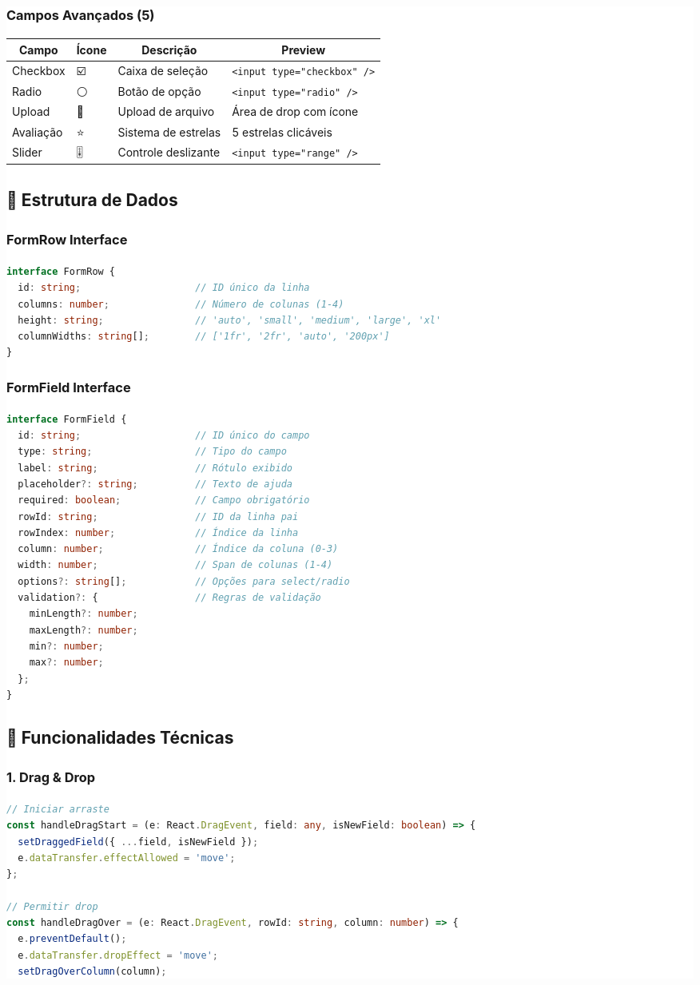 ### **Campos Avançados (5)**
| Campo | Ícone | Descrição | Preview |
|-------|-------|-----------|---------|
| Checkbox | ☑️ | Caixa de seleção | `<input type="checkbox" />` |
| Radio | ⚪ | Botão de opção | `<input type="radio" />` |
| Upload | 📎 | Upload de arquivo | Área de drop com ícone |
| Avaliação | ⭐ | Sistema de estrelas | 5 estrelas clicáveis |
| Slider | 🎚️ | Controle deslizante | `<input type="range" />` |

## 🔧 Estrutura de Dados

### **FormRow Interface**
```typescript
interface FormRow {
  id: string;                    // ID único da linha
  columns: number;               // Número de colunas (1-4)
  height: string;                // 'auto', 'small', 'medium', 'large', 'xl'
  columnWidths: string[];        // ['1fr', '2fr', 'auto', '200px']
}
```

### **FormField Interface**
```typescript
interface FormField {
  id: string;                    // ID único do campo
  type: string;                  // Tipo do campo
  label: string;                 // Rótulo exibido
  placeholder?: string;          // Texto de ajuda
  required: boolean;             // Campo obrigatório
  rowId: string;                 // ID da linha pai
  rowIndex: number;              // Índice da linha
  column: number;                // Índice da coluna (0-3)
  width: number;                 // Span de colunas (1-4)
  options?: string[];            // Opções para select/radio
  validation?: {                 // Regras de validação
    minLength?: number;
    maxLength?: number;
    min?: number;
    max?: number;
  };
}
```

## 🎯 Funcionalidades Técnicas

### **1. Drag & Drop**
```typescript
// Iniciar arraste
const handleDragStart = (e: React.DragEvent, field: any, isNewField: boolean) => {
  setDraggedField({ ...field, isNewField });
  e.dataTransfer.effectAllowed = 'move';
};

// Permitir drop
const handleDragOver = (e: React.DragEvent, rowId: string, column: number) => {
  e.preventDefault();
  e.dataTransfer.dropEffect = 'move';
  setDragOverColumn(column);
```